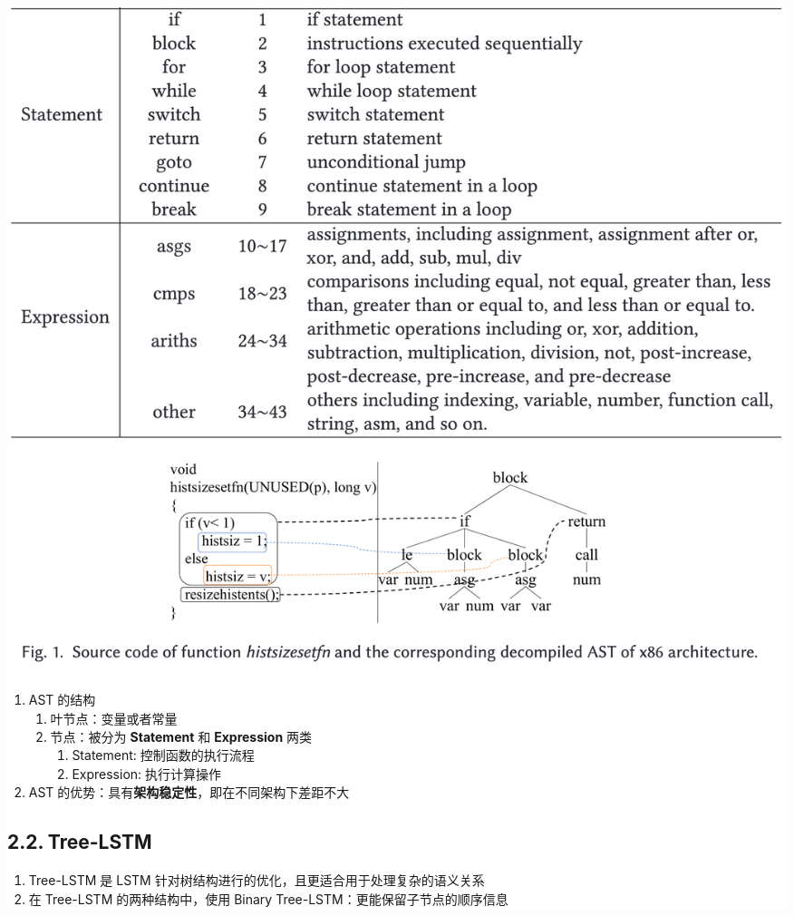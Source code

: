![alt text](<images/2023_TOSEM_Asteria-Pro: Enhancing Deep Learning-based Binary Code Similarity Detection by Incorporating Domain Knowledge/img.png>)
![alt text](<images/2023_TOSEM_Asteria-Pro: Enhancing Deep Learning-based Binary Code Similarity Detection by Incorporating Domain Knowledge/img-1.png>)
1. AST 的结构
   1. 叶节点：变量或者常量
   2. 节点：被分为 **Statement** 和 **Expression** 两类
      1. Statement: 控制函数的执行流程
      2. Expression: 执行计算操作
2. AST 的优势：具有**架构稳定性**，即在不同架构下差距不大


## 2.2. Tree-LSTM
1. Tree-LSTM 是 LSTM 针对树结构进行的优化，且更适合用于处理复杂的语义关系
2. 在 Tree-LSTM 的两种结构中，使用 Binary Tree-LSTM：更能保留子节点的顺序信息
